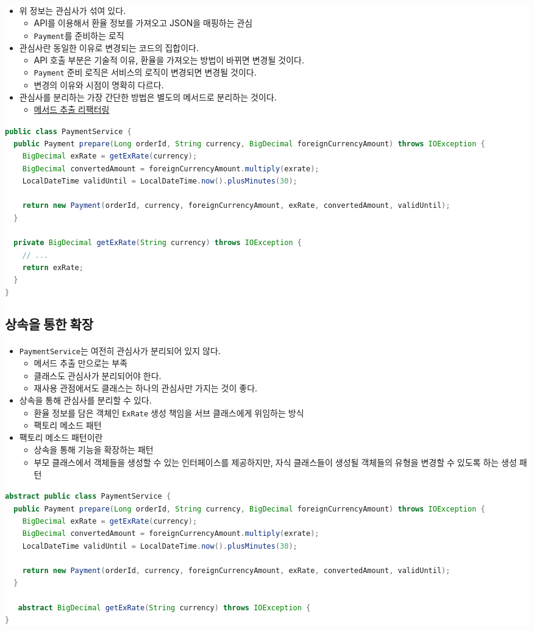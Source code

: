 - 위 정보는 관심사가 섞여 있다.
  - API를 이용해서 환율 정보를 가져오고 JSON을 매핑하는 관심
  - `Payment`를 준비하는 로직
- 관심사란 동일한 이유로 변경되는 코드의 집합이다.
  - API 호출 부분은 기술적 이유, 환율을 가져오는 방법이 바뀌면 변경될 것이다.
  - `Payment` 준비 로직은 서비스의 로직이 변경되면 변경될 것이다.
  - 변경의 이유와 시점이 명확히 다르다.
- 관심사를 분리하는 가장 간단한 방법은 별도의 메서드로 분리하는 것이다.
  - [메서드 추출 리팩터링](https://refactoring.guru/extract-method)

```java
public class PaymentService {
  public Payment prepare(Long orderId, String currency, BigDecimal foreignCurrencyAmount) throws IOException {
    BigDecimal exRate = getExRate(currency);
    BigDecimal convertedAmount = foreignCurrencyAmount.multiply(exrate);
    LocalDateTime validUntil = LocalDateTime.now().plusMinutes(30);
    
    return new Payment(orderId, currency, foreignCurrencyAmount, exRate, convertedAmount, validUntil);
  }
  
  private BigDecimal getExRate(String currency) throws IOException {
    // ...
    return exRate;
  }
}
```

## 상속을 통한 확장

- `PaymentService`는 여전히 관심사가 분리되어 있지 않다.
  - 메서드 추출 만으로는 부족
  - 클래스도 관심사가 분리되어야 한다.
  - 재사용 관점에서도 클래스는 하나의 관심사만 가지는 것이 좋다.
- 상속을 통해 관심사를 분리할 수 있다.
  - 환율 정보를 담은 객체인 `ExRate` 생성 책임을 서브 클래스에게 위임하는 방식
  - 팩토리 메소드 패턴
- 팩토리 메소드 패턴이란
  - 상속을 통해 기능을 확장하는 패턴
  - 부모 클래스에서 객체들을 생성할 수 있는 인터페이스를 제공하지만, 자식 클래스들이 생성될 객체들의 유형을 변경할 수 있도록 하는 생성 패턴

```java
abstract public class PaymentService {
  public Payment prepare(Long orderId, String currency, BigDecimal foreignCurrencyAmount) throws IOException {
    BigDecimal exRate = getExRate(currency);
    BigDecimal convertedAmount = foreignCurrencyAmount.multiply(exrate);
    LocalDateTime validUntil = LocalDateTime.now().plusMinutes(30);
    
    return new Payment(orderId, currency, foreignCurrencyAmount, exRate, convertedAmount, validUntil);
  }
  
   abstract BigDecimal getExRate(String currency) throws IOException {
}
```
